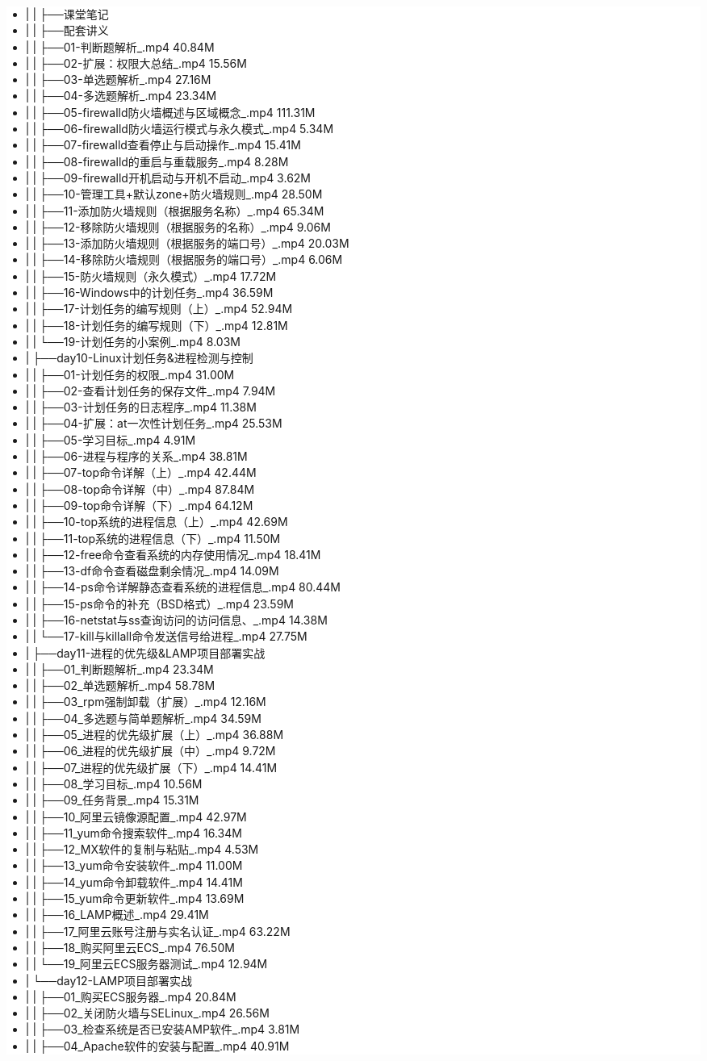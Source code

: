 - |   |   ├──课堂笔记  
- |   |   ├──配套讲义  
- |   |   ├──01-判断题解析_.mp4  40.84M
- |   |   ├──02-扩展：权限大总结_.mp4  15.56M
- |   |   ├──03-单选题解析_.mp4  27.16M
- |   |   ├──04-多选题解析_.mp4  23.34M
- |   |   ├──05-firewalld防火墙概述与区域概念_.mp4  111.31M
- |   |   ├──06-firewalld防火墙运行模式与永久模式_.mp4  5.34M
- |   |   ├──07-firewalld查看停止与启动操作_.mp4  15.41M
- |   |   ├──08-firewalld的重启与重载服务_.mp4  8.28M
- |   |   ├──09-firewalld开机启动与开机不启动_.mp4  3.62M
- |   |   ├──10-管理工具+默认zone+防火墙规则_.mp4  28.50M
- |   |   ├──11-添加防火墙规则（根据服务名称）_.mp4  65.34M
- |   |   ├──12-移除防火墙规则（根据服务的名称）_.mp4  9.06M
- |   |   ├──13-添加防火墙规则（根据服务的端口号）_.mp4  20.03M
- |   |   ├──14-移除防火墙规则（根据服务的端口号）_.mp4  6.06M
- |   |   ├──15-防火墙规则（永久模式）_.mp4  17.72M
- |   |   ├──16-Windows中的计划任务_.mp4  36.59M
- |   |   ├──17-计划任务的编写规则（上）_.mp4  52.94M
- |   |   ├──18-计划任务的编写规则（下）_.mp4  12.81M
- |   |   └──19-计划任务的小案例_.mp4  8.03M
- |   ├──day10-Linux计划任务&进程检测与控制  
- |   |   ├──01-计划任务的权限_.mp4  31.00M
- |   |   ├──02-查看计划任务的保存文件_.mp4  7.94M
- |   |   ├──03-计划任务的日志程序_.mp4  11.38M
- |   |   ├──04-扩展：at一次性计划任务_.mp4  25.53M
- |   |   ├──05-学习目标_.mp4  4.91M
- |   |   ├──06-进程与程序的关系_.mp4  38.81M
- |   |   ├──07-top命令详解（上）_.mp4  42.44M
- |   |   ├──08-top命令详解（中）_.mp4  87.84M
- |   |   ├──09-top命令详解（下）_.mp4  64.12M
- |   |   ├──10-top系统的进程信息（上）_.mp4  42.69M
- |   |   ├──11-top系统的进程信息（下）_.mp4  11.50M
- |   |   ├──12-free命令查看系统的内存使用情况_.mp4  18.41M
- |   |   ├──13-df命令查看磁盘剩余情况_.mp4  14.09M
- |   |   ├──14-ps命令详解静态查看系统的进程信息_.mp4  80.44M
- |   |   ├──15-ps命令的补充（BSD格式）_.mp4  23.59M
- |   |   ├──16-netstat与ss查询访问的访问信息、_.mp4  14.38M
- |   |   └──17-kill与killall命令发送信号给进程_.mp4  27.75M
- |   ├──day11-进程的优先级&LAMP项目部署实战  
- |   |   ├──01_判断题解析_.mp4  23.34M
- |   |   ├──02_单选题解析_.mp4  58.78M
- |   |   ├──03_rpm强制卸载（扩展）_.mp4  12.16M
- |   |   ├──04_多选题与简单题解析_.mp4  34.59M
- |   |   ├──05_进程的优先级扩展（上）_.mp4  36.88M
- |   |   ├──06_进程的优先级扩展（中）_.mp4  9.72M
- |   |   ├──07_进程的优先级扩展（下）_.mp4  14.41M
- |   |   ├──08_学习目标_.mp4  10.56M
- |   |   ├──09_任务背景_.mp4  15.31M
- |   |   ├──10_阿里云镜像源配置_.mp4  42.97M
- |   |   ├──11_yum命令搜索软件_.mp4  16.34M
- |   |   ├──12_MX软件的复制与粘贴_.mp4  4.53M
- |   |   ├──13_yum命令安装软件_.mp4  11.00M
- |   |   ├──14_yum命令卸载软件_.mp4  14.41M
- |   |   ├──15_yum命令更新软件_.mp4  13.69M
- |   |   ├──16_LAMP概述_.mp4  29.41M
- |   |   ├──17_阿里云账号注册与实名认证_.mp4  63.22M
- |   |   ├──18_购买阿里云ECS_.mp4  76.50M
- |   |   └──19_阿里云ECS服务器测试_.mp4  12.94M
- |   └──day12-LAMP项目部署实战  
- |   |   ├──01_购买ECS服务器_.mp4  20.84M
- |   |   ├──02_关闭防火墙与SELinux_.mp4  26.56M
- |   |   ├──03_检查系统是否已安装AMP软件_.mp4  3.81M
- |   |   ├──04_Apache软件的安装与配置_.mp4  40.91M